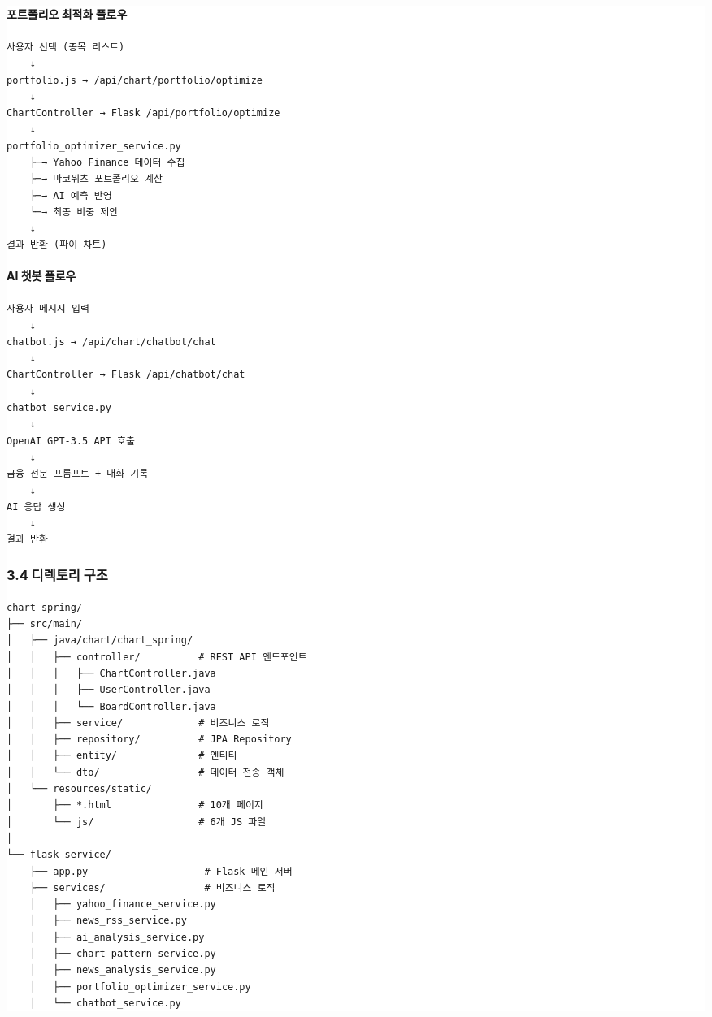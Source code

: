 #### 포트폴리오 최적화 플로우
```
사용자 선택 (종목 리스트)
    ↓
portfolio.js → /api/chart/portfolio/optimize
    ↓
ChartController → Flask /api/portfolio/optimize
    ↓
portfolio_optimizer_service.py
    ├─→ Yahoo Finance 데이터 수집
    ├─→ 마코위츠 포트폴리오 계산
    ├─→ AI 예측 반영
    └─→ 최종 비중 제안
    ↓
결과 반환 (파이 차트)
```

#### AI 챗봇 플로우
```
사용자 메시지 입력
    ↓
chatbot.js → /api/chart/chatbot/chat
    ↓
ChartController → Flask /api/chatbot/chat
    ↓
chatbot_service.py
    ↓
OpenAI GPT-3.5 API 호출
    ↓
금융 전문 프롬프트 + 대화 기록
    ↓
AI 응답 생성
    ↓
결과 반환
```

### 3.4 디렉토리 구조

```
chart-spring/
├── src/main/
│   ├── java/chart/chart_spring/
│   │   ├── controller/          # REST API 엔드포인트
│   │   │   ├── ChartController.java
│   │   │   ├── UserController.java
│   │   │   └── BoardController.java
│   │   ├── service/             # 비즈니스 로직
│   │   ├── repository/          # JPA Repository
│   │   ├── entity/              # 엔티티
│   │   └── dto/                 # 데이터 전송 객체
│   └── resources/static/
│       ├── *.html               # 10개 페이지
│       └── js/                  # 6개 JS 파일
│
└── flask-service/
    ├── app.py                    # Flask 메인 서버
    ├── services/                 # 비즈니스 로직
    │   ├── yahoo_finance_service.py
    │   ├── news_rss_service.py
    │   ├── ai_analysis_service.py
    │   ├── chart_pattern_service.py
    │   ├── news_analysis_service.py
    │   ├── portfolio_optimizer_service.py
    │   └── chatbot_service.py
```